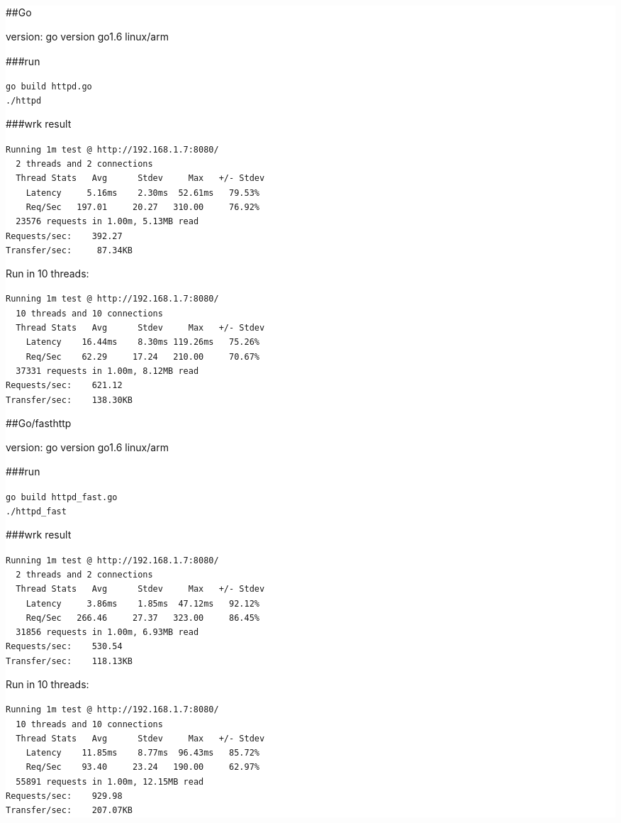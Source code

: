 ##Go

version: go version go1.6 linux/arm

###run

    go build httpd.go
    ./httpd

###wrk result

    Running 1m test @ http://192.168.1.7:8080/
      2 threads and 2 connections
      Thread Stats   Avg      Stdev     Max   +/- Stdev
        Latency     5.16ms    2.30ms  52.61ms   79.53%
        Req/Sec   197.01     20.27   310.00     76.92%
      23576 requests in 1.00m, 5.13MB read
    Requests/sec:    392.27
    Transfer/sec:     87.34KB

Run in 10 threads:

    Running 1m test @ http://192.168.1.7:8080/
      10 threads and 10 connections
      Thread Stats   Avg      Stdev     Max   +/- Stdev
        Latency    16.44ms    8.30ms 119.26ms   75.26%
        Req/Sec    62.29     17.24   210.00     70.67%
      37331 requests in 1.00m, 8.12MB read
    Requests/sec:    621.12
    Transfer/sec:    138.30KB

##Go/fasthttp

version: go version go1.6 linux/arm

###run

    go build httpd_fast.go
    ./httpd_fast

###wrk result

    Running 1m test @ http://192.168.1.7:8080/
      2 threads and 2 connections
      Thread Stats   Avg      Stdev     Max   +/- Stdev
        Latency     3.86ms    1.85ms  47.12ms   92.12%
        Req/Sec   266.46     27.37   323.00     86.45%
      31856 requests in 1.00m, 6.93MB read
    Requests/sec:    530.54
    Transfer/sec:    118.13KB

Run in 10 threads:

    Running 1m test @ http://192.168.1.7:8080/
      10 threads and 10 connections
      Thread Stats   Avg      Stdev     Max   +/- Stdev
        Latency    11.85ms    8.77ms  96.43ms   85.72%
        Req/Sec    93.40     23.24   190.00     62.97%
      55891 requests in 1.00m, 12.15MB read
    Requests/sec:    929.98
    Transfer/sec:    207.07KB
